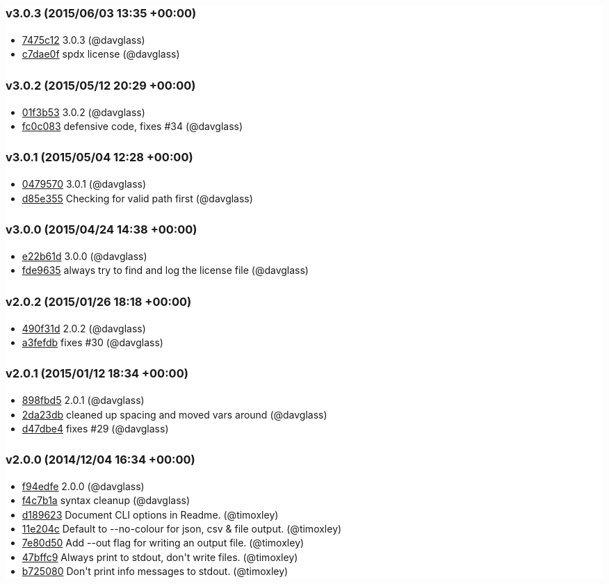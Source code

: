 
### v3.0.3 (2015/06/03 13:35 +00:00)
- [7475c12](https://github.com/davglass/license-checker/commit/7475c129bf291289e4616d9692a962ae537401e8) 3.0.3 (@davglass)
- [c7dae0f](https://github.com/davglass/license-checker/commit/c7dae0fe5317a17b3aef61e8c118fafc6bb43a56) spdx license (@davglass)

### v3.0.2 (2015/05/12 20:29 +00:00)
- [01f3b53](https://github.com/davglass/license-checker/commit/01f3b5384998be6243d38e0d95a4478e5fe3cfa5) 3.0.2 (@davglass)
- [fc0c083](https://github.com/davglass/license-checker/commit/fc0c0832ee291c55e53efe6b37a7b9d89f191bc7) defensive code, fixes #34 (@davglass)

### v3.0.1 (2015/05/04 12:28 +00:00)
- [0479570](https://github.com/davglass/license-checker/commit/0479570faf87eccc9b37fbb25afaee7faaec6636) 3.0.1 (@davglass)
- [d85e355](https://github.com/davglass/license-checker/commit/d85e355b55998952facf202eabf8d374fec69a7e) Checking for valid path first (@davglass)

### v3.0.0 (2015/04/24 14:38 +00:00)
- [e22b61d](https://github.com/davglass/license-checker/commit/e22b61d5d32fef7ffb18627f55a97e1863a78096) 3.0.0 (@davglass)
- [fde9635](https://github.com/davglass/license-checker/commit/fde963583dd207eca4badffb3e0d033a038f17b5) always try to find and log the license file (@davglass)

### v2.0.2 (2015/01/26 18:18 +00:00)
- [490f31d](https://github.com/davglass/license-checker/commit/490f31d6820f068814cfe27adf3af1ac6d58f733) 2.0.2 (@davglass)
- [a3fefdb](https://github.com/davglass/license-checker/commit/a3fefdb8fafd7ec64714defb793d757a9e8ad065) fixes #30 (@davglass)

### v2.0.1 (2015/01/12 18:34 +00:00)
- [898fbd5](https://github.com/davglass/license-checker/commit/898fbd53fa289338cf8a9a1735eea440c2a6c525) 2.0.1 (@davglass)
- [2da23db](https://github.com/davglass/license-checker/commit/2da23db2f240e7e73efdf93cc554e4d7783af225) cleaned up spacing and moved vars around (@davglass)
- [d47dbe4](https://github.com/davglass/license-checker/commit/d47dbe45c992dbbdb15bfb45e8af7f18ee0ca737) fixes #29 (@davglass)

### v2.0.0 (2014/12/04 16:34 +00:00)
- [f94edfe](https://github.com/davglass/license-checker/commit/f94edfec7a9914b4a36f455e8bffc6230d6f7a5e) 2.0.0 (@davglass)
- [f4c7b1a](https://github.com/davglass/license-checker/commit/f4c7b1a3d4e9c0e4753a9b267e51714fe7f7051e) syntax cleanup (@davglass)
- [d189623](https://github.com/davglass/license-checker/commit/d1896234a5649621ee57ff9a901877d769217194) Document CLI options in Readme. (@timoxley)
- [11e204c](https://github.com/davglass/license-checker/commit/11e204c5c078eaee1f165fa010da229d2a9fb4b5) Default to --no-colour for json, csv & file output. (@timoxley)
- [7e80d50](https://github.com/davglass/license-checker/commit/7e80d50c733f8ee42c7b4a79dc3344b3dd330cff) Add --out flag for writing an output file. (@timoxley)
- [47bffc9](https://github.com/davglass/license-checker/commit/47bffc9e0e249b2847c8ed4f3eaadb0dcdd731b9) Always print to stdout, don't write files. (@timoxley)
- [b725080](https://github.com/davglass/license-checker/commit/b725080d2dbdfddbf0994867577d4c5e3dc0ee2a) Don't print info messages to stdout. (@timoxley)
